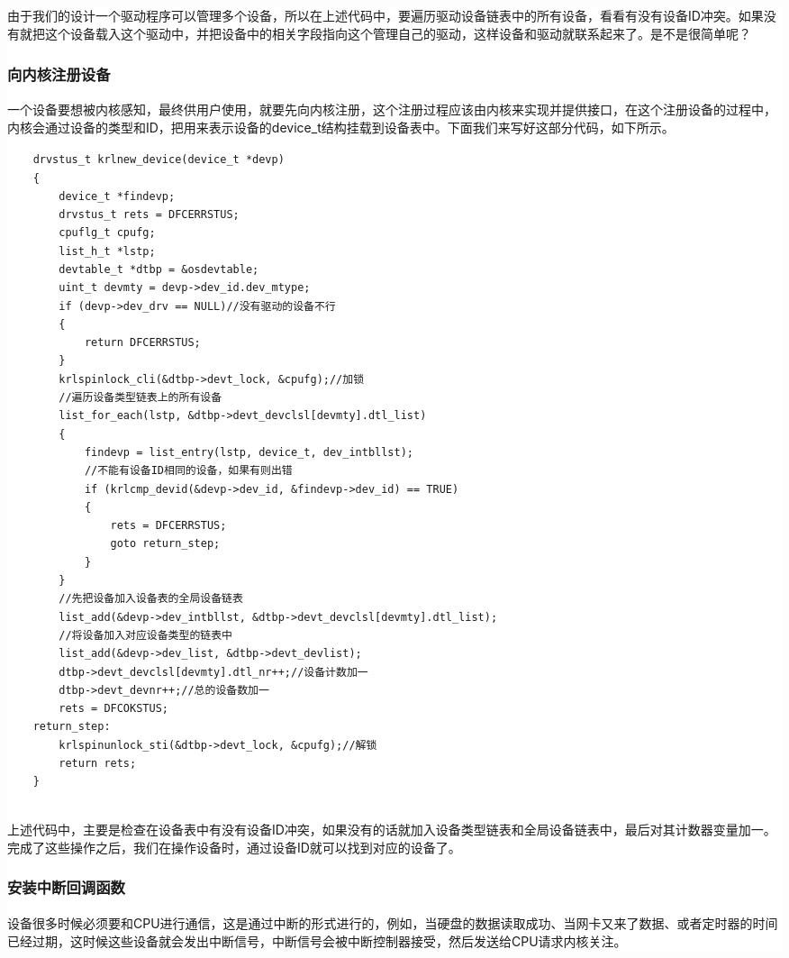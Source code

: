 由于我们的设计一个驱动程序可以管理多个设备，所以在上述代码中，要遍历驱动设备链表中的所有设备，看看有没有设备ID冲突。如果没有就把这个设备载入这个驱动中，并把设备中的相关字段指向这个管理自己的驱动，这样设备和驱动就联系起来了。是不是很简单呢？

### 向内核注册设备

一个设备要想被内核感知，最终供用户使用，就要先向内核注册，这个注册过程应该由内核来实现并提供接口，在这个注册设备的过程中，内核会通过设备的类型和ID，把用来表示设备的device\_t结构挂载到设备表中。下面我们来写好这部分代码，如下所示。

```
    drvstus_t krlnew_device(device_t *devp)
    {
        device_t *findevp;
        drvstus_t rets = DFCERRSTUS;
        cpuflg_t cpufg;
        list_h_t *lstp;
        devtable_t *dtbp = &osdevtable;
        uint_t devmty = devp->dev_id.dev_mtype;
        if (devp->dev_drv == NULL)//没有驱动的设备不行
        {
            return DFCERRSTUS;
        }
        krlspinlock_cli(&dtbp->devt_lock, &cpufg);//加锁
        //遍历设备类型链表上的所有设备
        list_for_each(lstp, &dtbp->devt_devclsl[devmty].dtl_list)
        {
            findevp = list_entry(lstp, device_t, dev_intbllst);
            //不能有设备ID相同的设备，如果有则出错
            if (krlcmp_devid(&devp->dev_id, &findevp->dev_id) == TRUE)
            {
                rets = DFCERRSTUS;
                goto return_step;
            }
        }
        //先把设备加入设备表的全局设备链表
        list_add(&devp->dev_intbllst, &dtbp->devt_devclsl[devmty].dtl_list);
        //将设备加入对应设备类型的链表中
        list_add(&devp->dev_list, &dtbp->devt_devlist);
        dtbp->devt_devclsl[devmty].dtl_nr++;//设备计数加一
        dtbp->devt_devnr++;//总的设备数加一
        rets = DFCOKSTUS;
    return_step:
        krlspinunlock_sti(&dtbp->devt_lock, &cpufg);//解锁
        return rets;
    }
    

```

上述代码中，主要是检查在设备表中有没有设备ID冲突，如果没有的话就加入设备类型链表和全局设备链表中，最后对其计数器变量加一。完成了这些操作之后，我们在操作设备时，通过设备ID就可以找到对应的设备了。

### 安装中断回调函数

设备很多时候必须要和CPU进行通信，这是通过中断的形式进行的，例如，当硬盘的数据读取成功、当网卡又来了数据、或者定时器的时间已经过期，这时候这些设备就会发出中断信号，中断信号会被中断控制器接受，然后发送给CPU请求内核关注。
